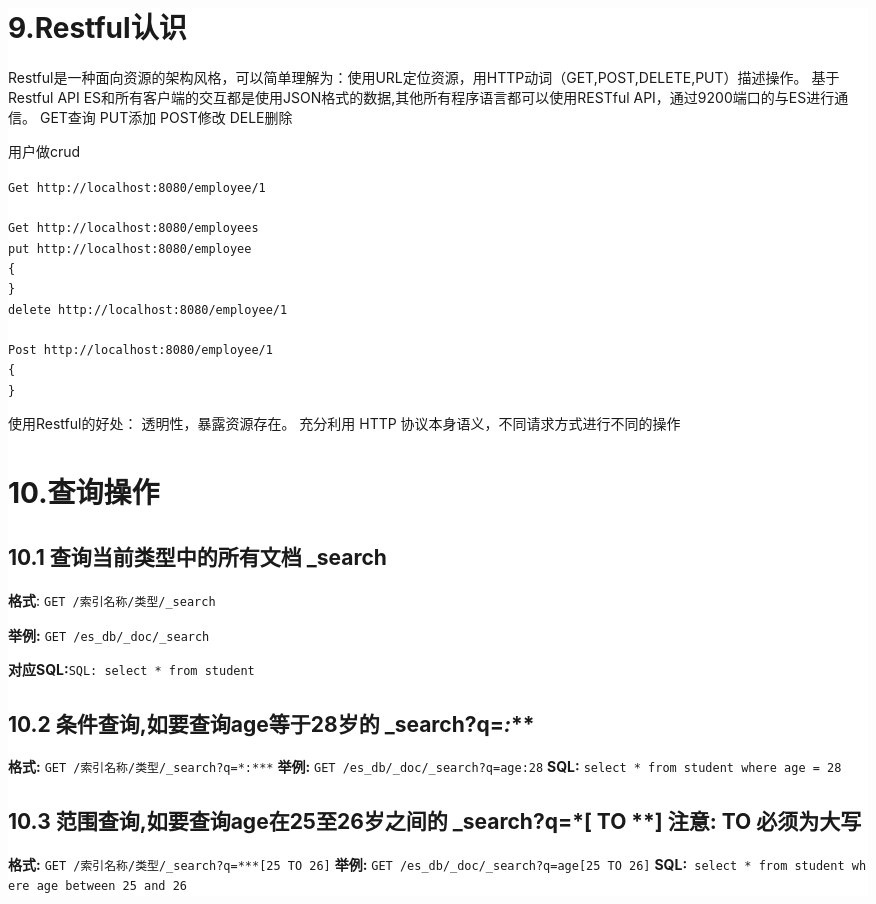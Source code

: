 # 9.Restful认识

Restful是一种面向资源的架构风格，可以简单理解为：使用URL定位资源，用HTTP动词（GET,POST,DELETE,PUT）描述操作。 基于Restful API ES和所有客户端的交互都是使用JSON格式的数据,其他所有程序语言都可以使用RESTful API，通过9200端口的与ES进行通信。
GET查询
PUT添加
POST修改
DELE删除

用户做crud

```txt
Get http://localhost:8080/employee/1

Get http://localhost:8080/employees
put http://localhost:8080/employee
{
}
delete http://localhost:8080/employee/1

Post http://localhost:8080/employee/1
{
}
```

使用Restful的好处：
透明性，暴露资源存在。
充分利用 HTTP 协议本身语义，不同请求方式进行不同的操作

# 10.查询操作

## 10.1 查询当前类型中的所有文档 _search

**格式**: `GET /索引名称/类型/_search`

**举例:** `GET /es_db/_doc/_search`

**对应SQL:**`SQL: select * from student`

## 10.2 条件查询,如要查询age等于28岁的 _search?q=*:***

**格式:** `GET /索引名称/类型/_search?q=*:***`
**举例:** `GET /es_db/_doc/_search?q=age:28`
**SQL:** `select * from student where age = 28`



## 10.3 范围查询,如要查询age在25至26岁之间的 _search?q=***[** TO **] 注意: TO 必须为大写

**格式:** `GET /索引名称/类型/_search?q=***[25 TO 26]`
**举例:** `GET /es_db/_doc/_search?q=age[25 TO 26]`
**SQL:**` select * from student where age between 25 and 26`
